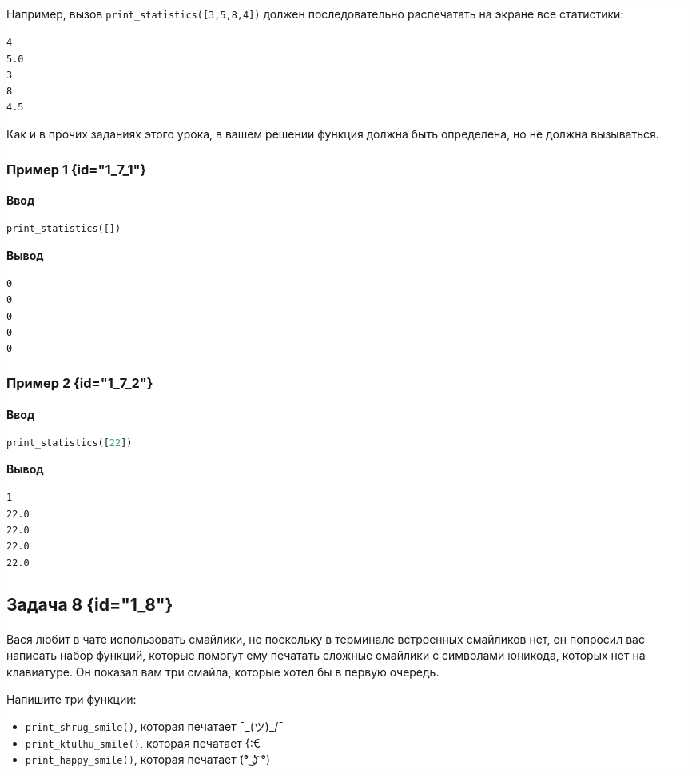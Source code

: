 Например, вызов `print_statistics([3,5,8,4])` должен последовательно распечатать на экране все статистики:

```bash
4
5.0
3
8
4.5
```

Как и в прочих заданиях этого урока, в вашем решении функция должна быть определена, но не должна вызываться.

### Пример 1 {id="1_7_1"}

**Ввод**

```python
print_statistics([])
```

**Вывод**
```bash
0
0
0
0
0
```

### Пример 2 {id="1_7_2"}

**Ввод**

```python
print_statistics([22])
```

**Вывод**
```bash
1
22.0
22.0
22.0
22.0
```

## Задача 8 {id="1_8"}

Вася любит в чате использовать смайлики, но поскольку в терминале встроенных смайликов нет, он попросил вас написать набор функций, которые помогут ему печатать сложные смайлики с символами юникода, которых нет на клавиатуре. Он показал вам три смайла, которые хотел бы в первую очередь.

Напишите три функции:

- `print_shrug_smile()`, которая печатает ¯\_(ツ)_/¯
- `print_ktulhu_smile()`, которая печатает {:€
- `print_happy_smile()`, которая печатает (͡° ͜ʖ ͡°)
